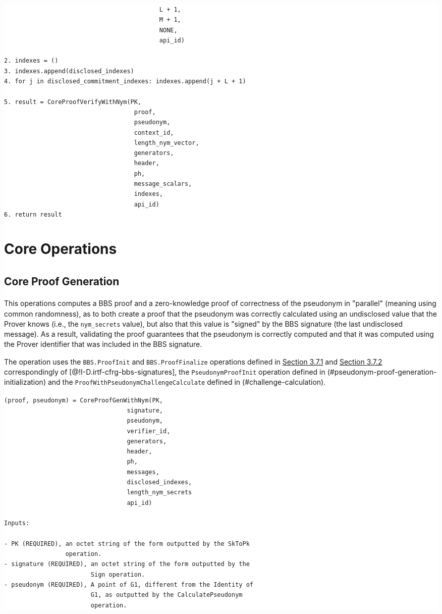 ```
                                           L + 1,
                                           M + 1,
                                           NONE,
                                           api_id)

2. indexes = ()
3. indexes.append(disclosed_indexes)
4. for j in disclosed_commitment_indexes: indexes.append(j + L + 1)

5. result = CoreProofVerifyWithNym(PK,
                                    proof,
                                    pseudonym,
                                    context_id,
                                    length_nym_vector,
                                    generators,
                                    header,
                                    ph,
                                    message_scalars,
                                    indexes,
                                    api_id)
6. return result
```

# Core Operations

## Core Proof Generation

This operations computes a BBS proof and a zero-knowledge proof of correctness of the pseudonym in "parallel" (meaning using common randomness), as to both create a proof that the pseudonym was correctly calculated using an undisclosed value that the Prover knows (i.e., the `nym_secrets` value), but also that this value is "signed" by the BBS signature (the last undisclosed message). As a result, validating the proof guarantees that the pseudonym is correctly computed and that it was computed using the Prover identifier that was included in the BBS signature.

The operation uses the `BBS.ProofInit` and `BBS.ProofFinalize` operations defined in [Section 3.7.1](https://www.ietf.org/archive/id/draft-irtf-cfrg-bbs-signatures-07.html#name-proof-initialization) and [Section 3.7.2](https://www.ietf.org/archive/id/draft-irtf-cfrg-bbs-signatures-07.html#name-proof-finalization) correspondingly of [@!I-D.irtf-cfrg-bbs-signatures], the `PseudonymProofInit` operation defined in (#pseudonym-proof-generation-initialization) and the `ProofWithPseudonymChallengeCalculate` defined in (#challenge-calculation).

```
(proof, pseudonym) = CoreProofGenWithNym(PK,
                                  signature,
                                  pseudonym,
                                  verifier_id,
                                  generators,
                                  header,
                                  ph,
                                  messages,
                                  disclosed_indexes,
                                  length_nym_secrets
                                  api_id)

Inputs:

- PK (REQUIRED), an octet string of the form outputted by the SkToPk
                 operation.
- signature (REQUIRED), an octet string of the form outputted by the
                        Sign operation.
- pseudonym (REQUIRED), A point of G1, different from the Identity of
                        G1, as outputted by the CalculatePseudonym
                        operation.
```